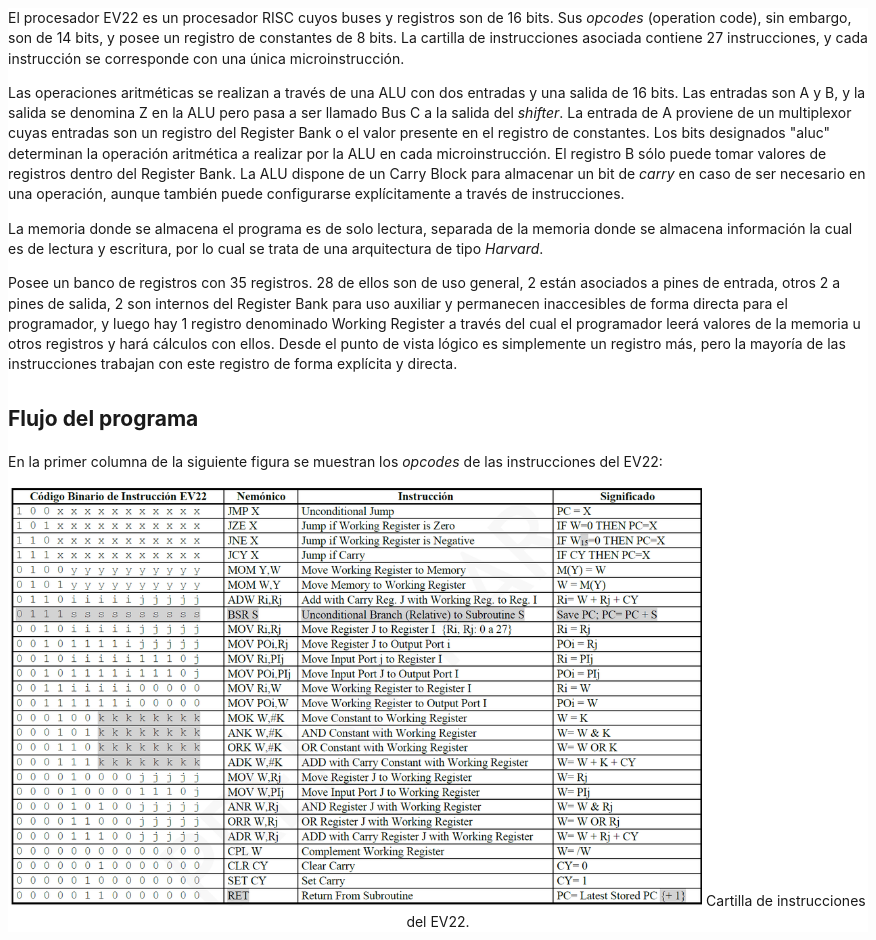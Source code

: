 El procesador EV22 es un procesador RISC cuyos buses y registros son de 16 bits. Sus *opcodes* (operation code), sin embargo, son de 14 bits, y posee un registro de constantes de 8 bits. La cartilla de instrucciones asociada contiene 27 instrucciones, y cada instrucción se corresponde con una única microinstrucción. 

Las operaciones aritméticas se realizan a través de una ALU con dos entradas y una salida de 16 bits. Las entradas son A y B, y la salida se denomina Z en la ALU pero pasa a ser llamado Bus C a la salida del *shifter*. La entrada de A proviene de un multiplexor cuyas entradas son un registro del Register Bank o el valor presente en el registro de constantes. Los bits designados "aluc" determinan la operación aritmética a realizar por la ALU en cada microinstrucción. El registro B sólo puede tomar valores de registros dentro del Register Bank. La ALU dispone de un Carry Block para almacenar un bit de *carry* en caso de ser necesario en una operación, aunque también puede configurarse explícitamente a través de instrucciones. 

La memoria donde se almacena el programa es de solo lectura, separada de la memoria donde se almacena información la cual es de lectura y escritura, por lo cual se trata de una arquitectura de tipo *Harvard*.

Posee un banco de registros con 35 registros. 28 de ellos son de uso general, 2 están asociados a pines de entrada, otros 2 a pines de salida, 2 son internos del Register Bank para uso auxiliar y permanecen inaccesibles de forma directa para el programador, y luego hay 1 registro denominado Working Register a través del cual el programador leerá valores de la memoria u otros registros y hará cálculos con ellos. Desde el punto de vista lógico es simplemente un registro más, pero la mayoría de las instrucciones trabajan con este registro de forma explícita y directa.

## Flujo del programa

En la primer columna de la siguiente figura se muestran los *opcodes* de las instrucciones del EV22:
<p style="text-align:center">
<img src="images/procesador-risc-fpga-images/Cartilla instrucciones original.png" alt="Cartilla de instrucciones original" style="max-height: 30rem;">
Cartilla de instrucciones del EV22.
</p>
